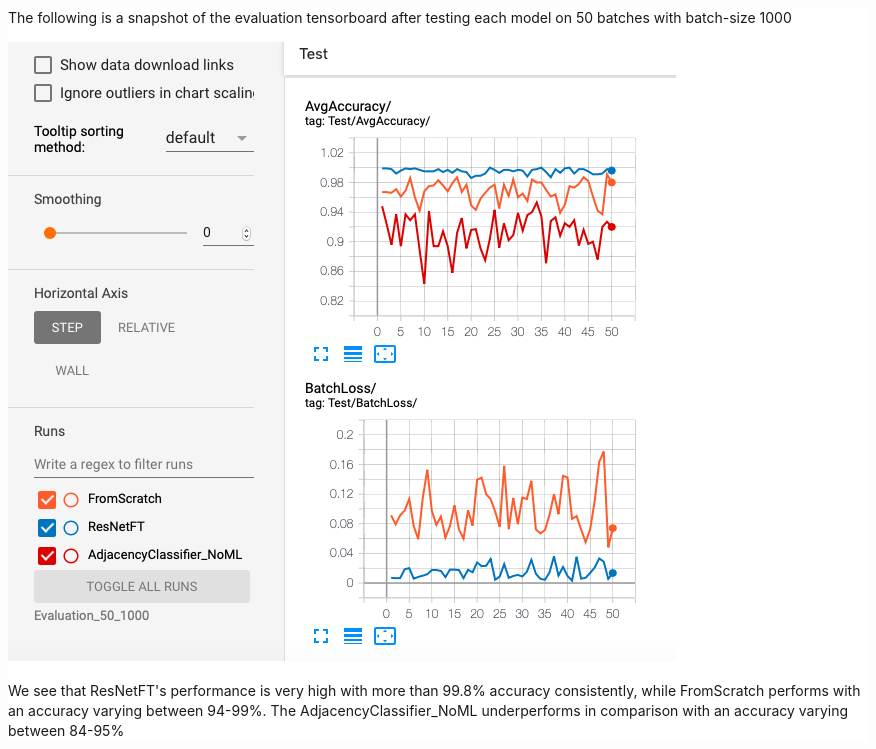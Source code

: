 The following is a snapshot of the evaluation tensorboard after testing each model on 50 batches with batch-size 1000

![Evaluation tensorboard](Comparison_of_evaluation.png)

We see that ResNetFT's performance is very high with more than 99.8% accuracy consistently, while FromScratch performs with an accuracy varying between 94-99%. The AdjacencyClassifier_NoML underperforms in comparison with an accuracy varying between 84-95%


```python

```

